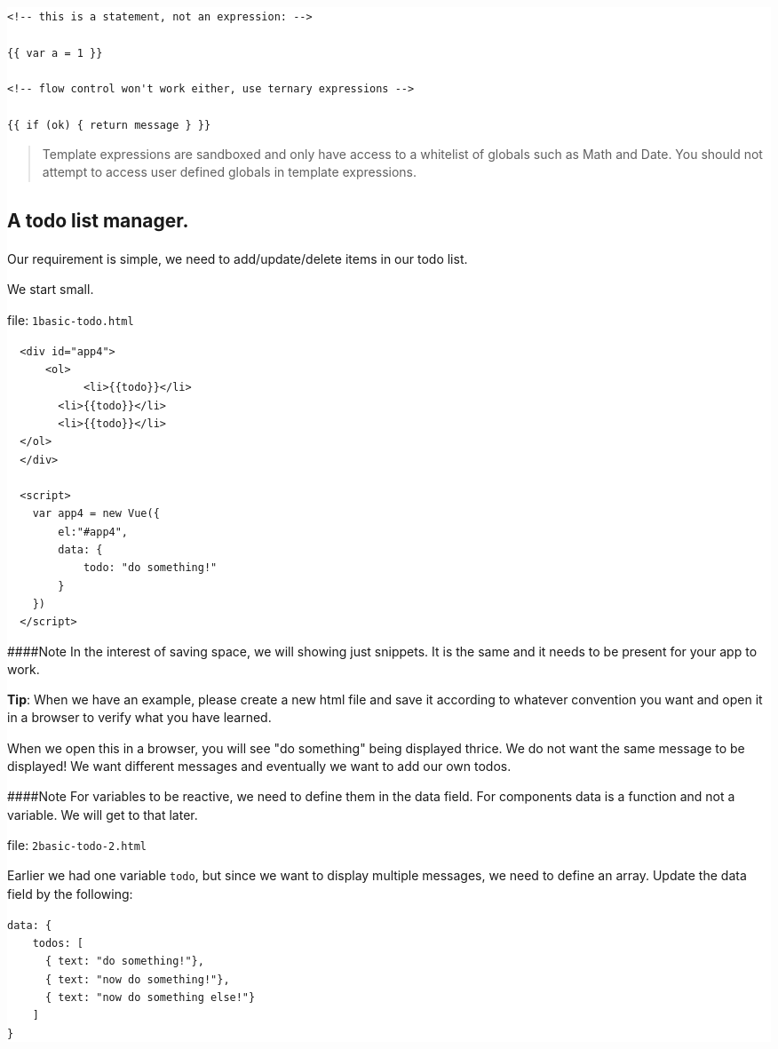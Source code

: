 	<!-- this is a statement, not an expression: -->

	{{ var a = 1 }}

	<!-- flow control won't work either, use ternary expressions -->

	{{ if (ok) { return message } }}

> Template expressions are sandboxed and only have access to a whitelist of globals such as Math and Date. You should not attempt to access user defined globals in template expressions.

## A todo list manager.

Our requirement is simple, we need to add/update/delete items in our todo list.

We start small.

file: `1basic-todo.html`

	  <div id="app4">
	      <ol>
	            <li>{{todo}}</li>
		    <li>{{todo}}</li>
		    <li>{{todo}}</li>
      </ol>
	  </div>
	  
	  <script>
	    var app4 = new Vue({
	        el:"#app4",
	        data: {
	            todo: "do something!"
	        }
	    })
	  </script>


####Note 
In the interest of saving space, we will showing just snippets. It is the same and it needs to be present for your app to work.


**Tip**: When we have an example, please create a new html file and save it according to whatever convention you want and open it in a browser to verify what you have learned.

When we open this in a browser, you will see "do something" being displayed thrice. We do not want the same message to be displayed! We want different messages and eventually we want to add our own todos.

####Note 
For variables to be reactive, we need to define them in the data field. For components data is a function and not a variable. We will get to that later.

file: `2basic-todo-2.html`

Earlier we had one variable `todo`, but since we want to display multiple messages, we need to define an array. Update the data field by the following:

    data: {
        todos: [
          { text: "do something!"},
          { text: "now do something!"},
          { text: "now do something else!"}
        ]
	}
